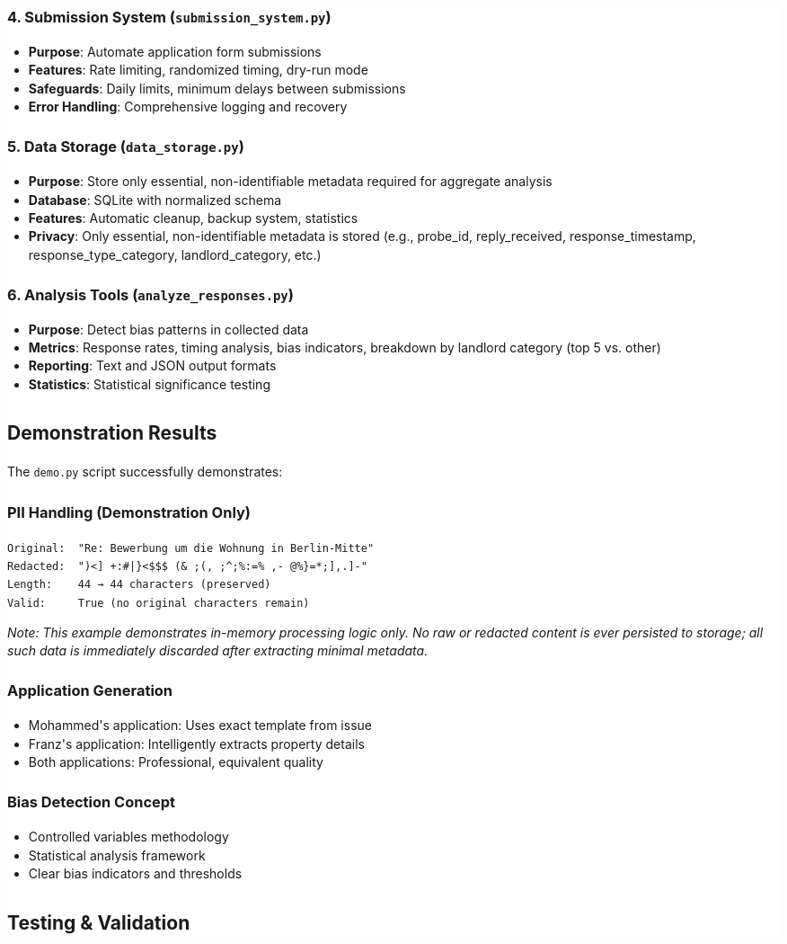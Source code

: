 ### 4. Submission System (`submission_system.py`)
- **Purpose**: Automate application form submissions
- **Features**: Rate limiting, randomized timing, dry-run mode
- **Safeguards**: Daily limits, minimum delays between submissions
- **Error Handling**: Comprehensive logging and recovery


### 5. Data Storage (`data_storage.py`)

- **Purpose**: Store only essential, non-identifiable metadata required for aggregate analysis
- **Database**: SQLite with normalized schema
- **Features**: Automatic cleanup, backup system, statistics
- **Privacy**: Only essential, non-identifiable metadata is stored (e.g., probe_id, reply_received, response_timestamp, response_type_category, landlord_category, etc.)


### 6. Analysis Tools (`analyze_responses.py`)

- **Purpose**: Detect bias patterns in collected data
- **Metrics**: Response rates, timing analysis, bias indicators, breakdown by landlord category (top 5 vs. other)
- **Reporting**: Text and JSON output formats
- **Statistics**: Statistical significance testing


## Demonstration Results

The `demo.py` script successfully demonstrates:

### PII Handling (Demonstration Only)

```
Original:  "Re: Bewerbung um die Wohnung in Berlin-Mitte"
Redacted:  ")<] +:#|}<$$$ (& ;(, ;^;%:=% ,- @%}=*;],.]-"
Length:    44 → 44 characters (preserved)
Valid:     True (no original characters remain)
```

*Note: This example demonstrates in-memory processing logic only. No raw or redacted content is ever persisted to storage; all such data is immediately discarded after extracting minimal metadata.*

### Application Generation
- Mohammed's application: Uses exact template from issue
- Franz's application: Intelligently extracts property details
- Both applications: Professional, equivalent quality

### Bias Detection Concept
- Controlled variables methodology
- Statistical analysis framework
- Clear bias indicators and thresholds

## Testing & Validation
